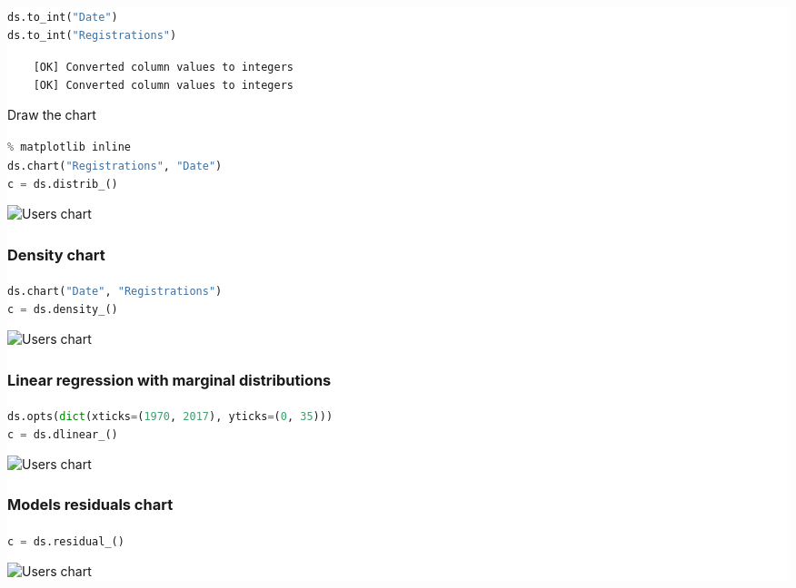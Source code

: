 ```python
ds.to_int("Date")
ds.to_int("Registrations")
```

```
    [OK] Converted column values to integers
    [OK] Converted column values to integers
```


Draw the chart

```python
% matplotlib inline
ds.chart("Registrations", "Date")
c = ds.distrib_()
```

![Users chart](https://github.com/synw/dataswim/blob/master/docs/img/distribution.png)

### Density chart

```python
ds.chart("Date", "Registrations")
c = ds.density_()
```

![Users chart](https://github.com/synw/dataswim/blob/master/docs/img/density.png)

### Linear regression with marginal distributions

```python
ds.opts(dict(xticks=(1970, 2017), yticks=(0, 35)))
c = ds.dlinear_()
```

![Users chart](https://github.com/synw/dataswim/blob/master/docs/img/dlinear.png)

### Models residuals chart

```python
c = ds.residual_()
```

![Users chart](https://github.com/synw/dataswim/blob/master/docs/img/residual.png)

